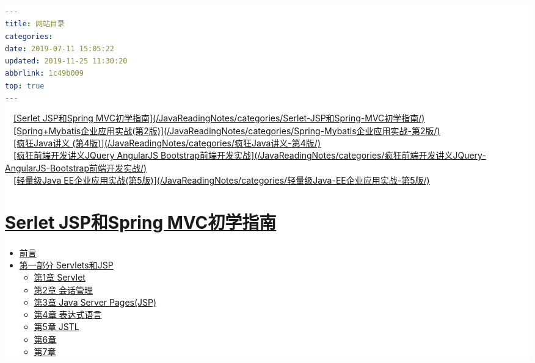 ```yaml
---
title: 网站目录
categories: 
date: 2019-07-11 15:05:22
updated: 2019-11-25 11:30:20
abbrlink: 1c49b009
top: true
---
```

<div id='my_toc'><a href="/JavaReadingNotes/1c49b009/#-Serlet-JSP和Spring-MVC初学指南-(/JavaReadingNotes/categories/Serlet-JSP和Spring-MVC初学指南/)" class="header_1">[Serlet JSP和Spring MVC初学指南](/JavaReadingNotes/categories/Serlet-JSP和Spring-MVC初学指南/)</a><br><a href="/JavaReadingNotes/1c49b009/#-Spring+Mybatis企业应用实战(第2版)-(/JavaReadingNotes/categories/Spring-Mybatis企业应用实战-第2版/)" class="header_1">[Spring+Mybatis企业应用实战(第2版)](/JavaReadingNotes/categories/Spring-Mybatis企业应用实战-第2版/)</a><br><a href="/JavaReadingNotes/1c49b009/#-疯狂Java讲义-(第4版)-(/JavaReadingNotes/categories/疯狂Java讲义-第4版/)" class="header_1">[疯狂Java讲义 (第4版)](/JavaReadingNotes/categories/疯狂Java讲义-第4版/)</a><br><a href="/JavaReadingNotes/1c49b009/#-疯狂前端开发讲义JQuery-AngularJS-Bootstrap前端开发实战-(/JavaReadingNotes/categories/疯狂前端开发讲义JQuery-AngularJS-Bootstrap前端开发实战/)" class="header_1">[疯狂前端开发讲义JQuery AngularJS Bootstrap前端开发实战](/JavaReadingNotes/categories/疯狂前端开发讲义JQuery-AngularJS-Bootstrap前端开发实战/)</a><br><a href="/JavaReadingNotes/1c49b009/#-轻量级Java-EE企业应用实战(第5版)-(/JavaReadingNotes/categories/轻量级Java-EE企业应用实战-第5版/)" class="header_1">[轻量级Java EE企业应用实战(第5版)](/JavaReadingNotes/categories/轻量级Java-EE企业应用实战-第5版/)</a><br></div>
<style>
    .header_1{
        margin-left: 1em;
    }
    .header_2{
        margin-left: 2em;
    }
    .header_3{
        margin-left: 3em;
    }
    .header_4{
        margin-left: 4em;
    }
    .header_5{
        margin-left: 5em;
    }
    .header_6{
        margin-left: 6em;
    }
</style>

<script>if (navigator.platform.search('arm')==-1){document.getElementById('my_toc').style.display = 'none';}
var e,p = document.getElementsByTagName('p');while (p.length>0) {e = p[0];e.parentElement.removeChild(e);}
</script>


# [Serlet JSP和Spring MVC初学指南](/JavaReadingNotes/categories/Serlet-JSP和Spring-MVC初学指南/) #
- [前言](/JavaReadingNotes/categories/Serlet-JSP和Spring-MVC初学指南/前言/)
- [第一部分 Servlets和JSP](/JavaReadingNotes/categories/Serlet-JSP和Spring-MVC初学指南/第一部分-Servlets和JSP/)
    - [第1章 Servlet](/JavaReadingNotes/categories/Serlet-JSP和Spring-MVC初学指南/第一部分-Servlets和JSP/第1章-Servlet/)
    - [第2章 会话管理](/JavaReadingNotes/categories/Serlet-JSP和Spring-MVC初学指南/第一部分-Servlets和JSP/第2章-会话管理/)
    - [第3章 Java Server Pages(JSP)](/JavaReadingNotes/categories/Serlet-JSP和Spring-MVC初学指南/第一部分-Servlets和JSP/第3章-Java-Server-Pages-JSP/)
    - [第4章 表达式语言](/JavaReadingNotes/categories/Serlet-JSP和Spring-MVC初学指南/第一部分-Servlets和JSP/第4章-表达式语言/)
    - [第5章 JSTL](/JavaReadingNotes/categories/Serlet-JSP和Spring-MVC初学指南/第一部分-Servlets和JSP/第5章-JSTL/)
    - [第6章](/JavaReadingNotes/categories/Serlet-JSP和Spring-MVC初学指南/第一部分-Servlets和JSP/第6章/)
    - [第7章](/JavaReadingNotes/categories/Serlet-JSP和Spring-MVC初学指南/第一部分-Servlets和JSP/第7章/)